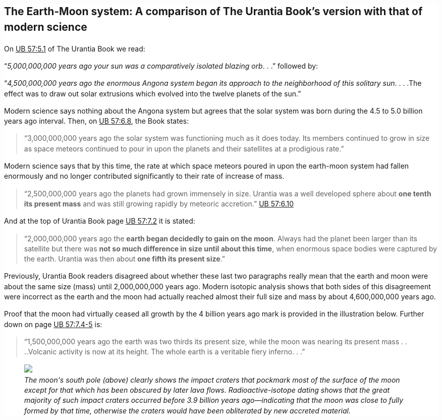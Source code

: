 ## The Earth-Moon system: A comparison of The Urantia Book’s version with that of modern science

On <a id="a44_3"></a>[UB 57:5.1](/en/The_Urantia_Book/57#p5_1) of The Urantia Book we read:

“_5,000,000,000 years ago your sun was a comparatively isolated blazing orb_. . .” followed by:

“_4,500,000,000 years ago the enormous Angona system began its approach to the neighborhood of this solitary sun_. . . .The effect was to draw out solar extrusions which evolved into the twelve planets of the sun.”

Modern science says nothing about the Angona system but agrees that the solar system was born during the 4.5 to 5.0 billion years ago interval. Then, on <a id="a50_153"></a>[UB 57:6.8](/en/The_Urantia_Book/57#p6_8), the Book states:

> “3,000,000,000 years ago the solar system was functioning much as it does today. Its members continued to grow in size as space meteors continued to pour in upon the planets and their satellites at a prodigious rate.”

Modern science says that by this time, the rate at which space meteors poured in upon the earth-moon system had fallen enormously and no longer contributed significantly to their rate of increase of mass.

> “2,500,000,000 years ago the planets had grown immensely in size. Urantia was a well developed sphere about **one tenth its present mass** and was still growing rapidly by meteoric accretion.” <a id="a56_195"></a>[UB 57:6.10](/en/The_Urantia_Book/57#p6_10)

And at the top of Urantia Book page <a id="a58_36"></a>[UB 57:7.2](/en/The_Urantia_Book/57#p7_2) it is stated:

> “2,000,000,000 years ago the **earth began decidedly to gain on the moon**. Always had the planet been larger than its satellite but there was **not so much difference in size until about this time**, when enormous space bodies were captured by the earth. Urantia was then about **one fifth its present size**.”

Previously, Urantia Book readers disagreed about whether these last two paragraphs really mean that the earth and moon were about the same size (mass) until 2,000,000,000 years ago. Modern isotopic analysis shows that both sides of this disagreement were incorrect as the earth and the moon had actually reached almost their full size and mass by about 4,600,000,000 years ago.

Proof that the moon had virtually ceased all growth by the 4 billion years ago mark is provided in the illustration below. Further down on page <a id="a64_144"></a>[UB 57:7.4-5](/en/The_Urantia_Book/57#p7_4) is:

> “1,500,000,000 years ago the earth was two thirds its present size, while the moon was nearing its present mass . . ..Volcanic activity is now at its height. The whole earth is a veritable fiery inferno. . .”

<figure id="Figure_1" class="image urantiapedia">
<img src="/image/article/Ken_Glasziou/Why_is_it_necessary_for_there_to_be_error_in_The_Urantia_Book/moon.jpg">
<figcaption><em>The moon's south pole (above) clearly shows the impact craters that pockmark most of the surface of the moon except for that which has been obscured by later lava flows. Radioactive-isotope dating shows that the great majority of such impact craters occurred before 3.9 billion years ago—indicating that the moon was close to fully formed by that time, otherwise the craters would have been obliterated by new accreted material.</em></figcaption>
</figure>
